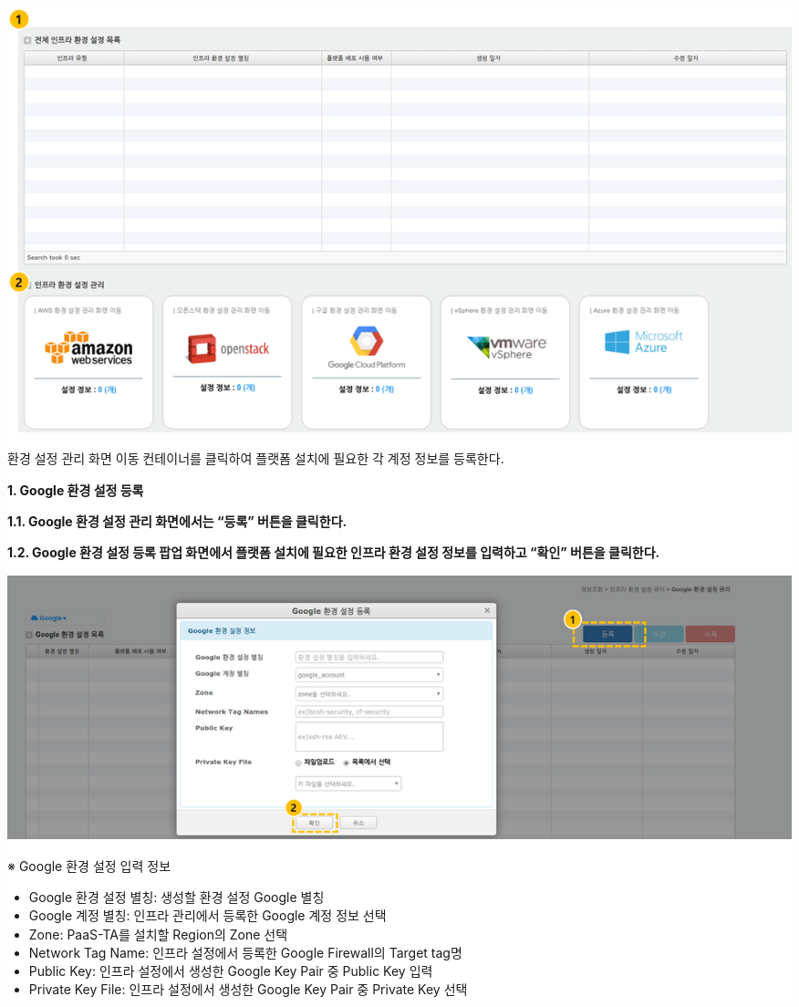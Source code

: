 ![](../../.gitbook/assets/all_infra_config%20%282%29.png)

환경 설정 관리 화면 이동 컨테이너를 클릭하여 플랫폼 설치에 필요한 각 계정 정보를 등록한다.

**1.    Google 환경 설정 등록**

**1.1.    Google 환경 설정 관리 화면에서는 “등록” 버튼을 클릭한다.**

**1.2.    Google 환경 설정 등록 팝업 화면에서 플랫폼 설치에 필요한 인프라 환경 설정 정보를 입력하고 “확인” 버튼을 클릭한다.**

![](../../.gitbook/assets/google_config_add.png)

※ Google 환경 설정 입력 정보

* Google 환경 설정 별칭: 생성할 환경 설정 Google 별칭
* Google 계정 별칭: 인프라 관리에서 등록한 Google 계정 정보 선택
* Zone: PaaS-TA를 설치할 Region의 Zone 선택
* Network Tag Name: 인프라 설정에서 등록한 Google Firewall의 Target tag명
* Public Key: 인프라 설정에서 생성한 Google Key Pair 중 Public Key 입력
* Private Key File: 인프라 설정에서 생성한 Google Key Pair 중 Private Key 선택
